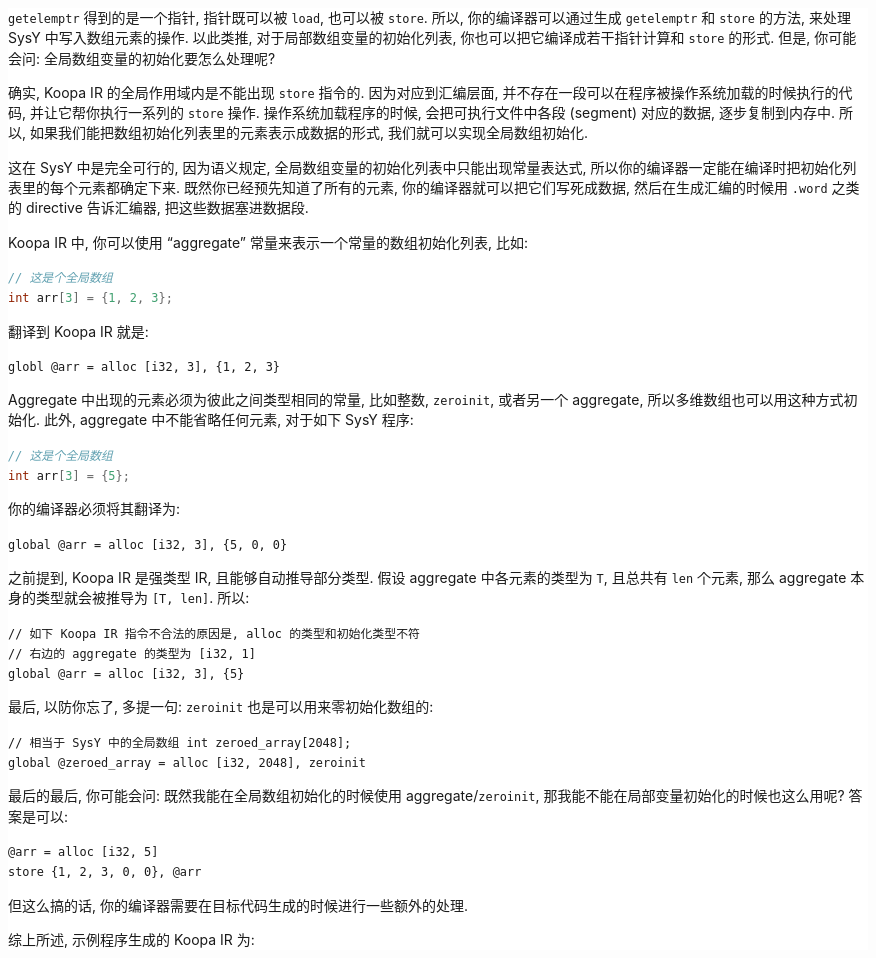 `getelemptr` 得到的是一个指针, 指针既可以被 `load`, 也可以被 `store`. 所以, 你的编译器可以通过生成 `getelemptr` 和 `store` 的方法, 来处理 SysY 中写入数组元素的操作. 以此类推, 对于局部数组变量的初始化列表, 你也可以把它编译成若干指针计算和 `store` 的形式. 但是, 你可能会问: 全局数组变量的初始化要怎么处理呢?

确实, Koopa IR 的全局作用域内是不能出现 `store` 指令的. 因为对应到汇编层面, 并不存在一段可以在程序被操作系统加载的时候执行的代码, 并让它帮你执行一系列的 `store` 操作. 操作系统加载程序的时候, 会把可执行文件中各段 (segment) 对应的数据, 逐步复制到内存中. 所以, 如果我们能把数组初始化列表里的元素表示成数据的形式, 我们就可以实现全局数组初始化.

这在 SysY 中是完全可行的, 因为语义规定, 全局数组变量的初始化列表中只能出现常量表达式, 所以你的编译器一定能在编译时把初始化列表里的每个元素都确定下来. 既然你已经预先知道了所有的元素, 你的编译器就可以把它们写死成数据, 然后在生成汇编的时候用 `.word` 之类的 directive 告诉汇编器, 把这些数据塞进数据段.

Koopa IR 中, 你可以使用 “aggregate” 常量来表示一个常量的数组初始化列表, 比如:

```c
// 这是个全局数组
int arr[3] = {1, 2, 3};
```

翻译到 Koopa IR 就是:

```koopa
globl @arr = alloc [i32, 3], {1, 2, 3}
```

Aggregate 中出现的元素必须为彼此之间类型相同的常量, 比如整数, `zeroinit`, 或者另一个 aggregate, 所以多维数组也可以用这种方式初始化. 此外, aggregate 中不能省略任何元素, 对于如下 SysY 程序:

```c
// 这是个全局数组
int arr[3] = {5};
```

你的编译器必须将其翻译为:

```koopa
global @arr = alloc [i32, 3], {5, 0, 0}
```

之前提到, Koopa IR 是强类型 IR, 且能够自动推导部分类型. 假设 aggregate 中各元素的类型为 `T`, 且总共有 `len` 个元素, 那么 aggregate 本身的类型就会被推导为 `[T, len]`. 所以:

```koopa
// 如下 Koopa IR 指令不合法的原因是, alloc 的类型和初始化类型不符
// 右边的 aggregate 的类型为 [i32, 1]
global @arr = alloc [i32, 3], {5}
```

最后, 以防你忘了, 多提一句: `zeroinit` 也是可以用来零初始化数组的:

```koopa
// 相当于 SysY 中的全局数组 int zeroed_array[2048];
global @zeroed_array = alloc [i32, 2048], zeroinit
```

最后的最后, 你可能会问: 既然我能在全局数组初始化的时候使用 aggregate/`zeroinit`, 那我能不能在局部变量初始化的时候也这么用呢? 答案是可以:

```koopa
@arr = alloc [i32, 5]
store {1, 2, 3, 0, 0}, @arr
```

但这么搞的话, 你的编译器需要在目标代码生成的时候进行一些额外的处理.

综上所述, 示例程序生成的 Koopa IR 为:
